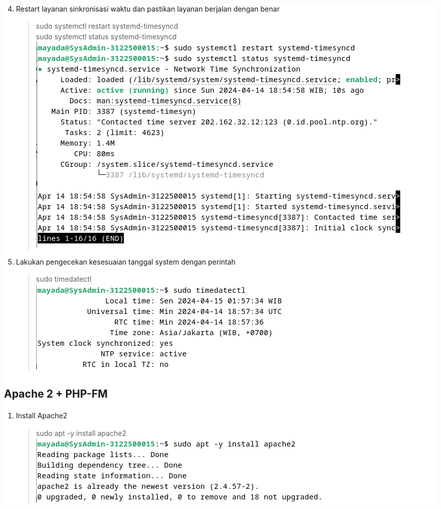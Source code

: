 
4. Restart layanan sinkronisasi waktu dan pastikan layanan berjalan dengan benar

    > sudo systemctl restart systemd-timesyncd <br>
    sudo systemctl status systemd-timesyncd <br>
    ![alt text](<img/4.png>)


5. Lakukan pengecekan kesesuaian tanggal system dengan perintah 

    > sudo timedatectl <br>
    ![alt text](<img/5.png>)


## Apache 2 + PHP-FM

1. Install Apache2

    > sudo apt -y install apache2 <br>
    ![alt text](<img/6.png>)
